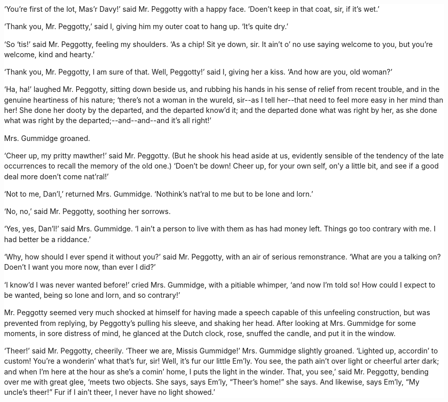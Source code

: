 ‘You’re first of the lot, Mas’r Davy!’ said Mr. Peggotty with a happy
face. ‘Doen’t keep in that coat, sir, if it’s wet.’

‘Thank you, Mr. Peggotty,’ said I, giving him my outer coat to hang up.
‘It’s quite dry.’

‘So ‘tis!’ said Mr. Peggotty, feeling my shoulders. ‘As a chip! Sit ye
down, sir. It ain’t o’ no use saying welcome to you, but you’re welcome,
kind and hearty.’

‘Thank you, Mr. Peggotty, I am sure of that. Well, Peggotty!’ said I,
giving her a kiss. ‘And how are you, old woman?’

‘Ha, ha!’ laughed Mr. Peggotty, sitting down beside us, and rubbing his
hands in his sense of relief from recent trouble, and in the genuine
heartiness of his nature; ‘there’s not a woman in the wureld, sir--as I
tell her--that need to feel more easy in her mind than her! She done her
dooty by the departed, and the departed know’d it; and the departed
done what was right by her, as she done what was right by the
departed;--and--and--and it’s all right!’

Mrs. Gummidge groaned.

‘Cheer up, my pritty mawther!’ said Mr. Peggotty. (But he shook his head
aside at us, evidently sensible of the tendency of the late occurrences
to recall the memory of the old one.) ‘Doen’t be down! Cheer up, for
your own self, on’y a little bit, and see if a good deal more doen’t
come nat’ral!’

‘Not to me, Dan’l,’ returned Mrs. Gummidge. ‘Nothink’s nat’ral to me but
to be lone and lorn.’

‘No, no,’ said Mr. Peggotty, soothing her sorrows.

‘Yes, yes, Dan’l!’ said Mrs. Gummidge. ‘I ain’t a person to live with
them as has had money left. Things go too contrary with me. I had better
be a riddance.’

‘Why, how should I ever spend it without you?’ said Mr. Peggotty, with
an air of serious remonstrance. ‘What are you a talking on? Doen’t I
want you more now, than ever I did?’

‘I know’d I was never wanted before!’ cried Mrs. Gummidge, with a
pitiable whimper, ‘and now I’m told so! How could I expect to be wanted,
being so lone and lorn, and so contrary!’

Mr. Peggotty seemed very much shocked at himself for having made a
speech capable of this unfeeling construction, but was prevented from
replying, by Peggotty’s pulling his sleeve, and shaking her head. After
looking at Mrs. Gummidge for some moments, in sore distress of mind, he
glanced at the Dutch clock, rose, snuffed the candle, and put it in the
window.

‘Theer!’ said Mr. Peggotty, cheerily. ‘Theer we are, Missis Gummidge!’
Mrs. Gummidge slightly groaned. ‘Lighted up, accordin’ to custom! You’re
a wonderin’ what that’s fur, sir! Well, it’s fur our little Em’ly. You
see, the path ain’t over light or cheerful arter dark; and when I’m
here at the hour as she’s a comin’ home, I puts the light in the winder.
That, you see,’ said Mr. Peggotty, bending over me with great glee,
‘meets two objects. She says, says Em’ly, “Theer’s home!” she says. And
likewise, says Em’ly, “My uncle’s theer!” Fur if I ain’t theer, I never
have no light showed.’
